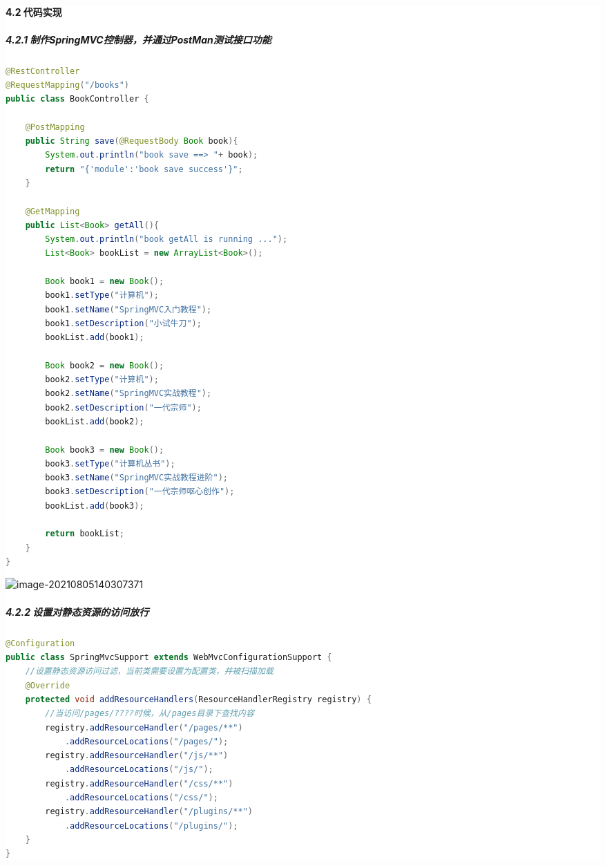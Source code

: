 #### 4.2 代码实现

##### 4.2.1 制作SpringMVC控制器，并通过PostMan测试接口功能

```java
@RestController
@RequestMapping("/books")
public class BookController {

    @PostMapping
    public String save(@RequestBody Book book){
        System.out.println("book save ==> "+ book);
        return "{'module':'book save success'}";
    }

    @GetMapping
    public List<Book> getAll(){
        System.out.println("book getAll is running ...");
        List<Book> bookList = new ArrayList<Book>();

        Book book1 = new Book();
        book1.setType("计算机");
        book1.setName("SpringMVC入门教程");
        book1.setDescription("小试牛刀");
        bookList.add(book1);

        Book book2 = new Book();
        book2.setType("计算机");
        book2.setName("SpringMVC实战教程");
        book2.setDescription("一代宗师");
        bookList.add(book2);

        Book book3 = new Book();
        book3.setType("计算机丛书");
        book3.setName("SpringMVC实战教程进阶");
        book3.setDescription("一代宗师呕心创作");
        bookList.add(book3);

        return bookList;
    }
}
```

![image-20210805140307371](framework-SpringMVC-1/image-20210805140307371.png)

##### 4.2.2 设置对静态资源的访问放行

```java
@Configuration
public class SpringMvcSupport extends WebMvcConfigurationSupport {
    //设置静态资源访问过滤，当前类需要设置为配置类，并被扫描加载
    @Override
    protected void addResourceHandlers(ResourceHandlerRegistry registry) {
        //当访问/pages/????时候，从/pages目录下查找内容
        registry.addResourceHandler("/pages/**")
            .addResourceLocations("/pages/");
        registry.addResourceHandler("/js/**")
            .addResourceLocations("/js/");        		
        registry.addResourceHandler("/css/**")
            .addResourceLocations("/css/");       
        registry.addResourceHandler("/plugins/**")
            .addResourceLocations("/plugins/");
    }
}
```